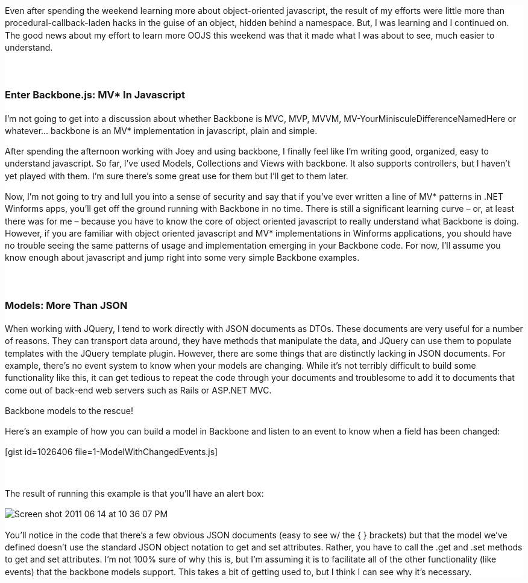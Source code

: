 Even after spending the weekend learning more about object-oriented javascript, the result of my efforts were little more than procedural-callback-laden hacks in the guise of an object, hidden behind a namespace. But, I was learning and I continued on. The good news about my effort to learn more OOJS this weekend was that it made what I was about to see, much easier to understand.

 

### Enter Backbone.js: MV* In Javascript

I&#8217;m not going to get into a discussion about whether Backbone is MVC, MVP, MVVM, MV-YourMinisculeDifferenceNamedHere or whatever&#8230; backbone is an MV* implementation in javascript, plain and simple.

After spending the afternoon working with Joey and using backbone, I finally feel like I&#8217;m writing good, organized, easy to understand javascript. So far, I&#8217;ve used Models, Collections and Views with backbone. It also supports controllers, but I haven&#8217;t yet played with them. I&#8217;m sure there&#8217;s some great use for them but I&#8217;ll get to them later.

Now, I&#8217;m not going to try and lull you into a sense of security and say that if you&#8217;ve ever written a line of MV\* patterns in .NET Winforms apps, you&#8217;ll get off the ground running with Backbone in no time. There is still a significant learning curve &#8211; or, at least there was for me &#8211; because you have to know the core of object oriented javascript to really understand what Backbone is doing. However, if you are familiar with object oriented javascript and MV\* implementations in Winforms applications, you should have no trouble seeing the same patterns of usage and implementation emerging in your Backbone code. For now, I&#8217;ll assume you know enough about javascript and jump right into some very simple Backbone examples.

 

### Models: More Than JSON

When working with JQuery, I tend to work directly with JSON documents as DTOs. These documents are very useful for a number of reasons. They can transport data around, they have methods that manipulate the data, and JQuery can use them to populate templates with the JQuery template plugin. However, there are some things that are distinctly lacking in JSON documents. For example, there&#8217;s no event system to know when your models are changing. While it&#8217;s not terribly difficult to build some functionality like this, it can get tedious to repeat the code through your documents and troublesome to add it to documents that come out of back-end web servers such as Rails or ASP.NET MVC.

Backbone models to the rescue!

Here&#8217;s an example of how you can build a model in Backbone and listen to an event to know when a field has been changed:

[gist id=1026406 file=1-ModelWithChangedEvents.js]

 

The result of running this example is that you&#8217;ll have an alert box:

<img title="Screen shot 2011-06-14 at 10.36.07 PM.png" src="http://lostechies.com/derickbailey/files/2011/06/Screen-shot-2011-06-14-at-10.36.07-PM.png" border="0" alt="Screen shot 2011 06 14 at 10 36 07 PM" width="426" height="160" />

You&#8217;ll notice in the code that there&#8217;s a few obvious JSON documents (easy to see w/ the { } brackets) but that the model we&#8217;ve defined doesn&#8217;t use the standard JSON object notation to get and set attributes. Rather, you have to call the .get and .set methods to get and set attributes. I&#8217;m not 100% sure of why this is, but I&#8217;m assuming it is to facilitate all of the other functionality (like events) that the backbone models support. This takes a bit of getting used to, but I think I can see why it&#8217;s necessary.
